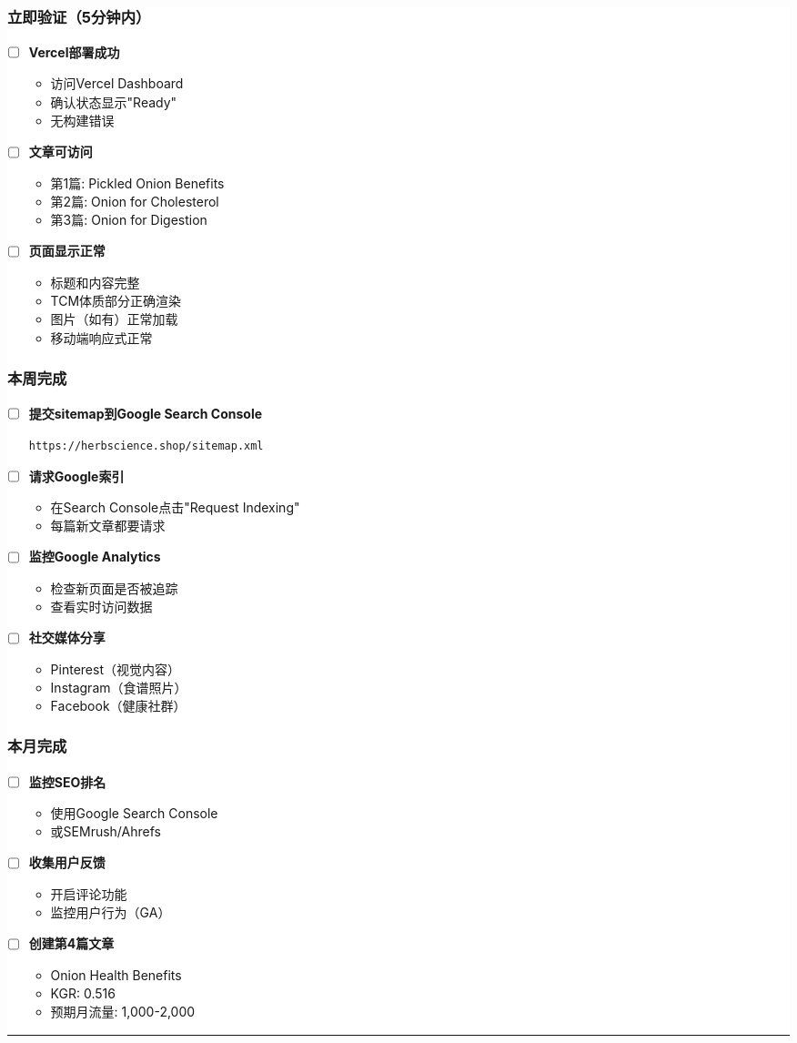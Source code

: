 ### 立即验证（5分钟内）

- [ ] **Vercel部署成功**
  - 访问Vercel Dashboard
  - 确认状态显示"Ready"
  - 无构建错误

- [ ] **文章可访问**
  - 第1篇: Pickled Onion Benefits
  - 第2篇: Onion for Cholesterol
  - 第3篇: Onion for Digestion

- [ ] **页面显示正常**
  - 标题和内容完整
  - TCM体质部分正确渲染
  - 图片（如有）正常加载
  - 移动端响应式正常

### 本周完成

- [ ] **提交sitemap到Google Search Console**
  ```
  https://herbscience.shop/sitemap.xml
  ```

- [ ] **请求Google索引**
  - 在Search Console点击"Request Indexing"
  - 每篇新文章都要请求

- [ ] **监控Google Analytics**
  - 检查新页面是否被追踪
  - 查看实时访问数据

- [ ] **社交媒体分享**
  - Pinterest（视觉内容）
  - Instagram（食谱照片）
  - Facebook（健康社群）

### 本月完成

- [ ] **监控SEO排名**
  - 使用Google Search Console
  - 或SEMrush/Ahrefs

- [ ] **收集用户反馈**
  - 开启评论功能
  - 监控用户行为（GA）

- [ ] **创建第4篇文章**
  - Onion Health Benefits
  - KGR: 0.516
  - 预期月流量: 1,000-2,000

---
